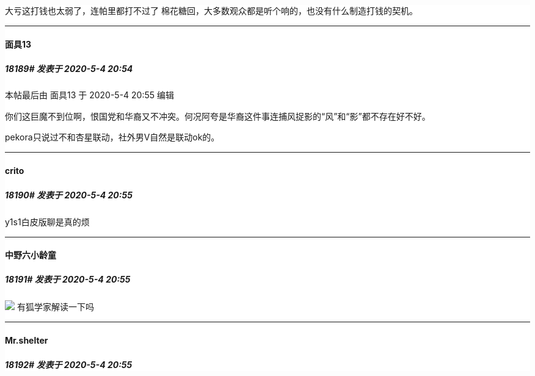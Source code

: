 大亏这打钱也太弱了，连帕里都打不过了</blockquote>
棉花糖回，大多数观众都是听个响的，也没有什么制造打钱的契机。







-----

####  面具13  
##### 18189#       发表于 2020-5-4 20:54



 本帖最后由 面具13 于 2020-5-4 20:55 编辑 

你们这巨魔不到位啊，恨国党和华裔又不冲突。何况阿夸是华裔这件事连捕风捉影的“风”和“影”都不存在好不好。

pekora只说过不和杏星联动，社外男V自然是联动ok的。







-----

####  crito  
##### 18190#       发表于 2020-5-4 20:55




y1s1白皮版聊是真的烦







-----

####  中野六小龄童  
##### 18191#       发表于 2020-5-4 20:55



<img src="https://p.sda1.dev/0/fe4bd7096543080b31e178efaf23783b/IMG_FC962BE141F90ED673E987E041236219.jpeg" referrerpolicy="no-referrer">
有狐学家解读一下吗







-----

####  Mr.shelter  
##### 18192#       发表于 2020-5-4 20:55



